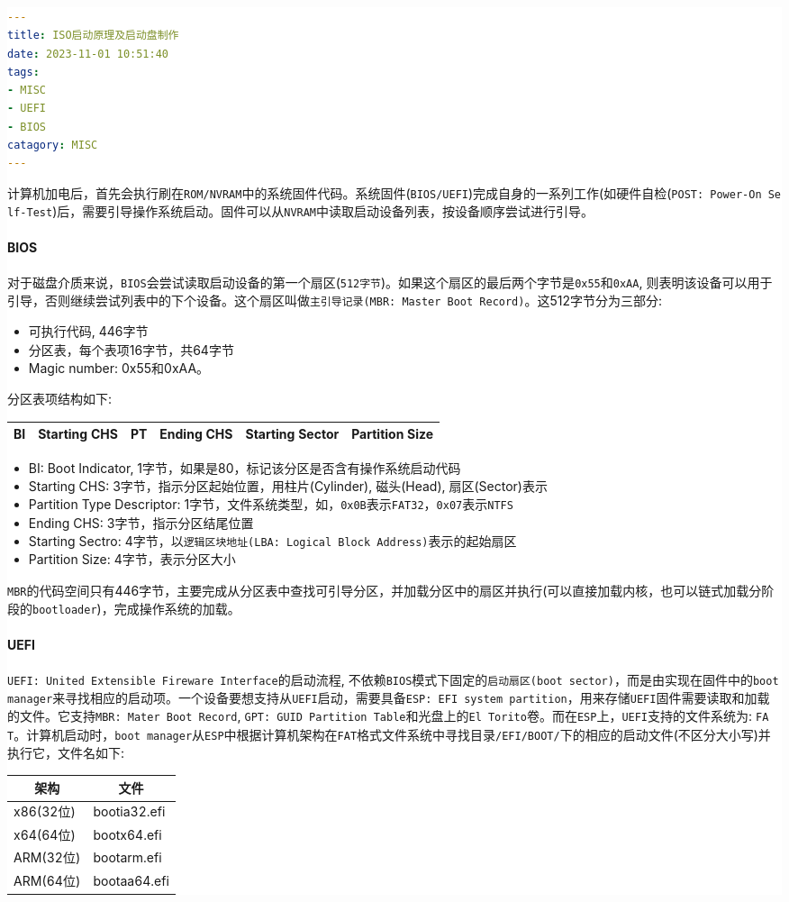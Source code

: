 ```yaml
---
title: ISO启动原理及启动盘制作
date: 2023-11-01 10:51:40
tags:
- MISC
- UEFI
- BIOS
catagory: MISC
---
```


计算机加电后，首先会执行刷在`ROM/NVRAM`中的系统固件代码。系统固件(`BIOS/UEFI`)完成自身的一系列工作(如硬件自检(`POST: Power-On Self-Test`)后，需要引导操作系统启动。固件可以从`NVRAM`中读取启动设备列表，按设备顺序尝试进行引导。



#### BIOS

对于磁盘介质来说，`BIOS`会尝试读取启动设备的第一个扇区(`512字节`)。如果这个扇区的最后两个字节是`0x55`和`0xAA`, 则表明该设备可以用于引导，否则继续尝试列表中的下个设备。这个扇区叫做`主引导记录(MBR: Master Boot Record)`。这512字节分为三部分:

* 可执行代码, 446字节
* 分区表，每个表项16字节，共64字节
* Magic number: 0x55和0xAA。

分区表项结构如下:

|BI|Starting CHS|PT|Ending CHS|Starting Sector|Partition Size|
|---|---|---|---|---|---|

* BI: Boot Indicator, 1字节，如果是80，标记该分区是否含有操作系统启动代码
* Starting CHS: 3字节，指示分区起始位置，用柱片(Cylinder), 磁头(Head), 扇区(Sector)表示
* Partition Type Descriptor: 1字节，文件系统类型，如，`0x0B`表示`FAT32`，`0x07`表示`NTFS`
* Ending CHS: 3字节，指示分区结尾位置
* Starting Sectro: 4字节，以`逻辑区块地址(LBA: Logical Block Address)`表示的起始扇区
* Partition Size: 4字节，表示分区大小

`MBR`的代码空间只有446字节，主要完成从分区表中查找可引导分区，并加载分区中的扇区并执行(可以直接加载内核，也可以链式加载分阶段的`bootloader`)，完成操作系统的加载。

#### UEFI

`UEFI: United Extensible Fireware Interface`的启动流程, 不依赖`BIOS`模式下固定的`启动扇区(boot sector)`，而是由实现在固件中的`boot manager`来寻找相应的启动项。一个设备要想支持从`UEFI`启动，需要具备`ESP: EFI system partition`，用来存储`UEFI`固件需要读取和加载的文件。它支持`MBR: Mater Boot Record`, `GPT: GUID Partition Table`和光盘上的`El Torito`卷。而在`ESP`上，`UEFI`支持的文件系统为: `FAT`。计算机启动时，`boot manager`从`ESP`中根据计算机架构在`FAT`格式文件系统中寻找目录`/EFI/BOOT/`下的相应的启动文件(不区分大小写)并执行它，文件名如下:

|架构|文件|
|---|---|
|x86(32位)|bootia32.efi|
|x64(64位)|bootx64.efi|
|ARM(32位)|bootarm.efi|
|ARM(64位)|bootaa64.efi|
